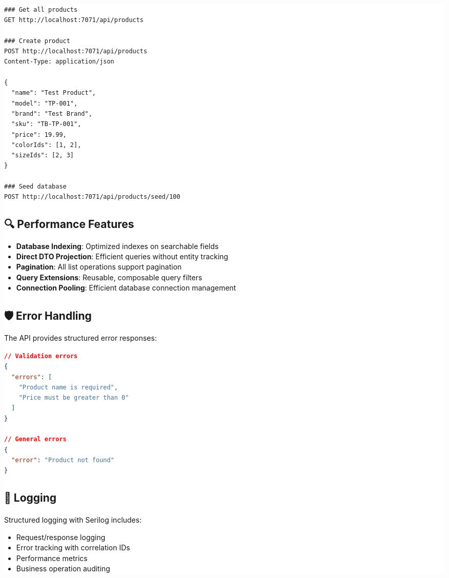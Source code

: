 ```http
### Get all products
GET http://localhost:7071/api/products

### Create product
POST http://localhost:7071/api/products
Content-Type: application/json

{
  "name": "Test Product",
  "model": "TP-001",
  "brand": "Test Brand",
  "sku": "TB-TP-001",
  "price": 19.99,
  "colorIds": [1, 2],
  "sizeIds": [2, 3]
}

### Seed database
POST http://localhost:7071/api/products/seed/100
```

## 🔍 Performance Features

- **Database Indexing**: Optimized indexes on searchable fields
- **Direct DTO Projection**: Efficient queries without entity tracking
- **Pagination**: All list operations support pagination
- **Query Extensions**: Reusable, composable query filters
- **Connection Pooling**: Efficient database connection management

## 🛡️ Error Handling

The API provides structured error responses:

```json
// Validation errors
{
  "errors": [
    "Product name is required",
    "Price must be greater than 0"
  ]
}

// General errors
{
  "error": "Product not found"
}
```

## 📝 Logging

Structured logging with Serilog includes:
- Request/response logging
- Error tracking with correlation IDs
- Performance metrics
- Business operation auditing
